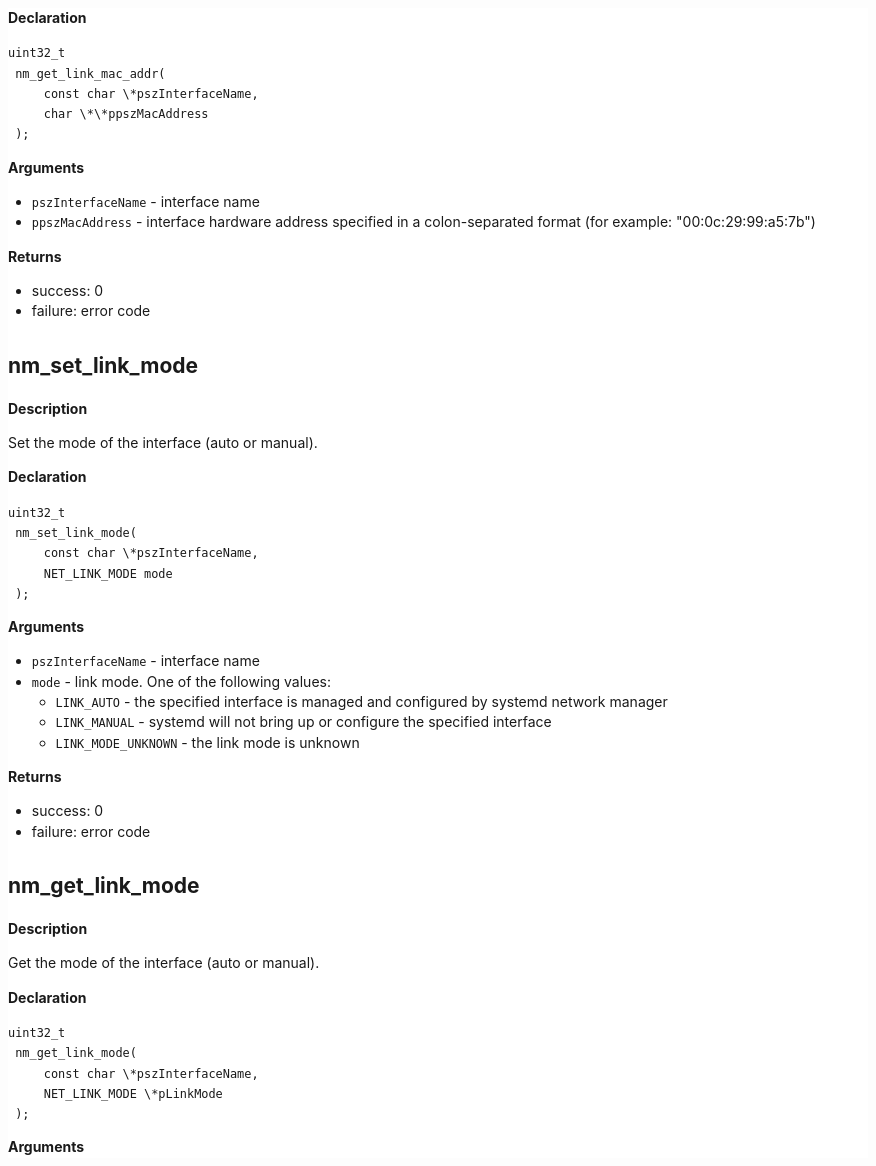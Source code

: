 **Declaration**
~~~~
uint32_t
 nm_get_link_mac_addr(
     const char \*pszInterfaceName,
     char \*\*ppszMacAddress
 );
~~~~
**Arguments**

- ``pszInterfaceName`` - interface name
- ``ppszMacAddress`` - interface hardware address specified in a colon-separated format (for example: "00:0c:29:99:a5:7b")

**Returns**

- success: 0
- failure: error code

## nm_set_link_mode

**Description**

Set the mode of the interface (auto or manual).

**Declaration**
~~~~
uint32_t
 nm_set_link_mode(
     const char \*pszInterfaceName,
     NET_LINK_MODE mode
 );
~~~~
**Arguments**

- ``pszInterfaceName`` - interface name
- ``mode`` - link mode. One of the following values:
  - ``LINK_AUTO`` - the specified interface is managed and configured by systemd network manager
  - ``LINK_MANUAL`` - systemd will not bring up or configure the specified interface
  - ``LINK_MODE_UNKNOWN`` - the link mode is unknown

**Returns**

- success: 0
- failure: error code

## nm_get_link_mode

**Description**

Get the mode of the interface (auto or manual).

**Declaration**
~~~~
uint32_t
 nm_get_link_mode(
     const char \*pszInterfaceName,
     NET_LINK_MODE \*pLinkMode
 );
~~~~
**Arguments**
